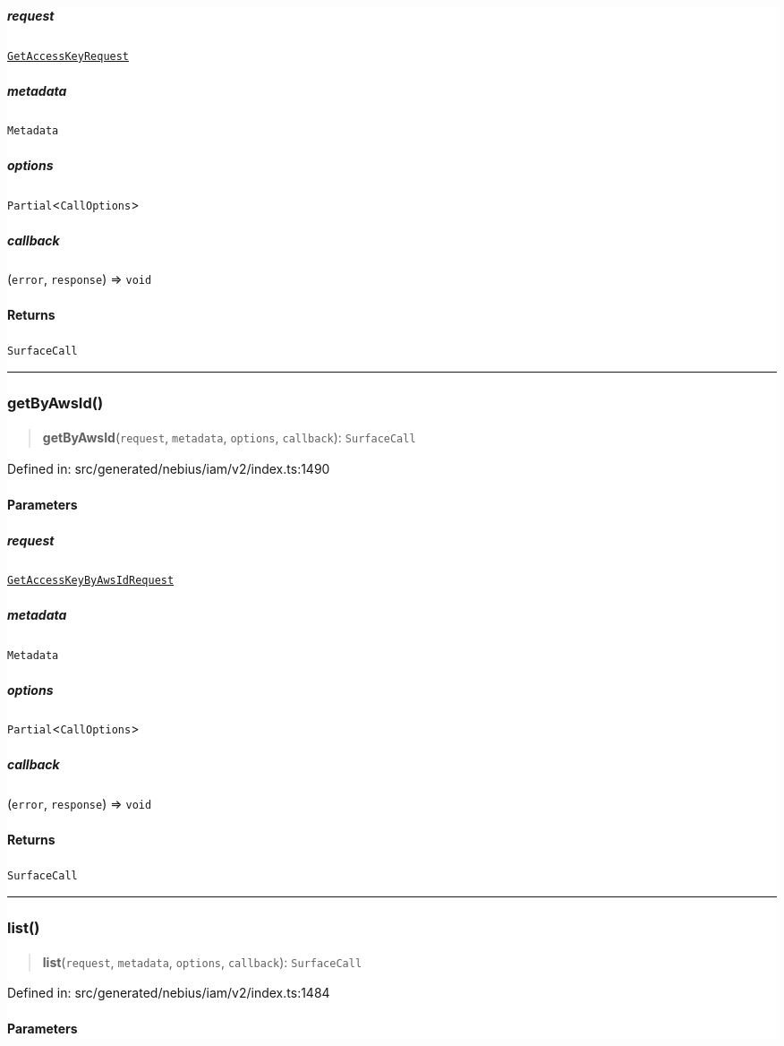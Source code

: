 ##### request

[`GetAccessKeyRequest`](GetAccessKeyRequest.md)

##### metadata

`Metadata`

##### options

`Partial`\<`CallOptions`\>

##### callback

(`error`, `response`) => `void`

#### Returns

`SurfaceCall`

***

### getByAwsId()

> **getByAwsId**(`request`, `metadata`, `options`, `callback`): `SurfaceCall`

Defined in: src/generated/nebius/iam/v2/index.ts:1490

#### Parameters

##### request

[`GetAccessKeyByAwsIdRequest`](GetAccessKeyByAwsIdRequest.md)

##### metadata

`Metadata`

##### options

`Partial`\<`CallOptions`\>

##### callback

(`error`, `response`) => `void`

#### Returns

`SurfaceCall`

***

### list()

> **list**(`request`, `metadata`, `options`, `callback`): `SurfaceCall`

Defined in: src/generated/nebius/iam/v2/index.ts:1484

#### Parameters
